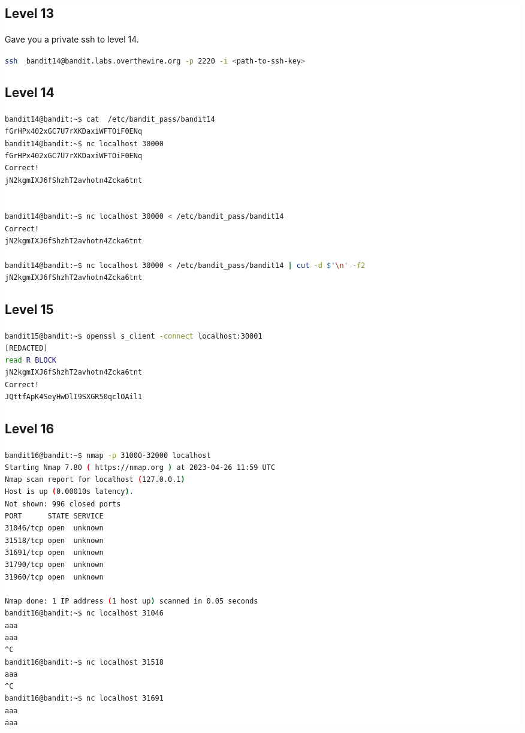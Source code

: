 ## Level 13

Gave you a private ssh to level 14.

```bash
ssh  bandit14@bandit.labs.overthewire.org -p 2220 -i <path-to-ssh-key>
```

## Level 14

```bash
bandit14@bandit:~$ cat  /etc/bandit_pass/bandit14
fGrHPx402xGC7U7rXKDaxiWFTOiF0ENq
bandit14@bandit:~$ nc localhost 30000
fGrHPx402xGC7U7rXKDaxiWFTOiF0ENq
Correct!
jN2kgmIXJ6fShzhT2avhotn4Zcka6tnt


bandit14@bandit:~$ nc localhost 30000 < /etc/bandit_pass/bandit14
Correct!
jN2kgmIXJ6fShzhT2avhotn4Zcka6tnt

bandit14@bandit:~$ nc localhost 30000 < /etc/bandit_pass/bandit14 | cut -d $'\n' -f2
jN2kgmIXJ6fShzhT2avhotn4Zcka6tnt
```

## Level 15

```bash
bandit15@bandit:~$ openssl s_client -connect localhost:30001
[REDACTED]
read R BLOCK
jN2kgmIXJ6fShzhT2avhotn4Zcka6tnt
Correct!
JQttfApK4SeyHwDlI9SXGR50qclOAil1
```

## Level 16

```bash
bandit16@bandit:~$ nmap -p 31000-32000 localhost
Starting Nmap 7.80 ( https://nmap.org ) at 2023-04-26 11:59 UTC
Nmap scan report for localhost (127.0.0.1)
Host is up (0.00010s latency).
Not shown: 996 closed ports
PORT      STATE SERVICE
31046/tcp open  unknown
31518/tcp open  unknown
31691/tcp open  unknown
31790/tcp open  unknown
31960/tcp open  unknown

Nmap done: 1 IP address (1 host up) scanned in 0.05 seconds
bandit16@bandit:~$ nc localhost 31046
aaa
aaa
^C
bandit16@bandit:~$ nc localhost 31518
aaa
^C
bandit16@bandit:~$ nc localhost 31691
aaa
aaa
```